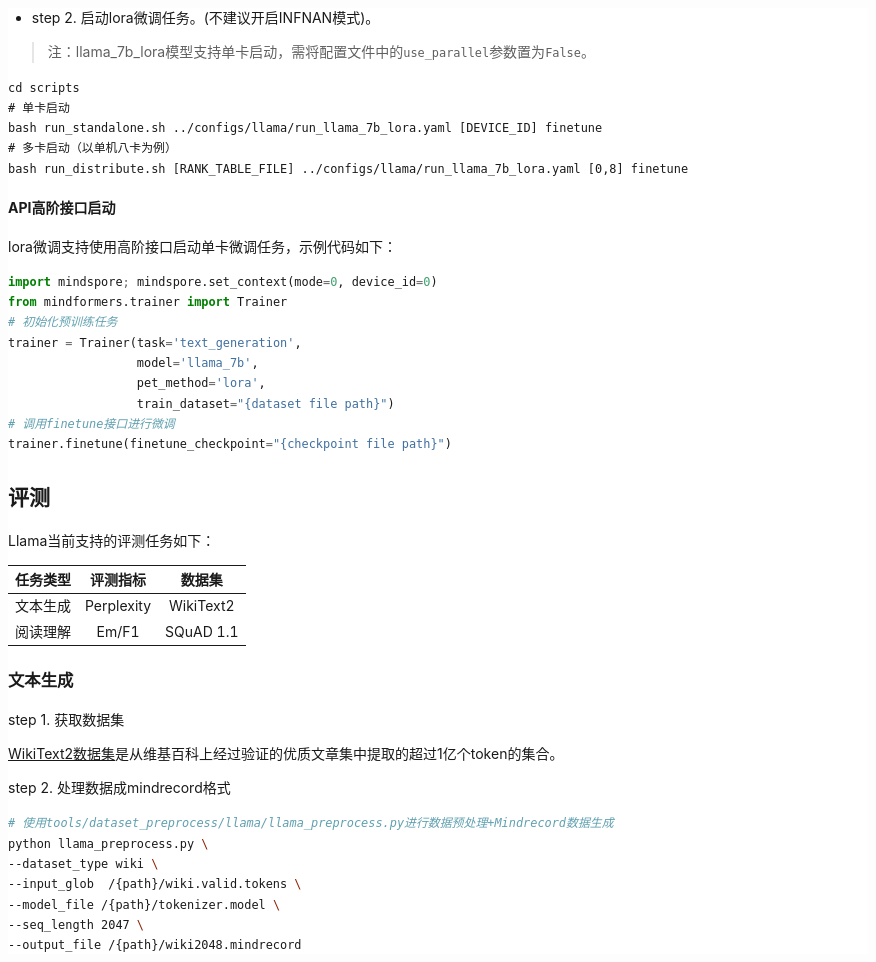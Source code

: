 - step 2. 启动lora微调任务。(不建议开启INFNAN模式)。

> 注：llama_7b_lora模型支持单卡启动，需将配置文件中的`use_parallel`参数置为`False`。

```shell
cd scripts
# 单卡启动
bash run_standalone.sh ../configs/llama/run_llama_7b_lora.yaml [DEVICE_ID] finetune
# 多卡启动（以单机八卡为例）
bash run_distribute.sh [RANK_TABLE_FILE] ../configs/llama/run_llama_7b_lora.yaml [0,8] finetune
```

#### API高阶接口启动

lora微调支持使用高阶接口启动单卡微调任务，示例代码如下：

```python
import mindspore; mindspore.set_context(mode=0, device_id=0)
from mindformers.trainer import Trainer
# 初始化预训练任务
trainer = Trainer(task='text_generation',
                  model='llama_7b',
                  pet_method='lora',
                  train_dataset="{dataset file path}")
# 调用finetune接口进行微调
trainer.finetune(finetune_checkpoint="{checkpoint file path}")
```

## 评测

Llama当前支持的评测任务如下：

| 任务类型 |  评测指标  |  数据集   |
| :------: | :--------: | :-------: |
| 文本生成 | Perplexity | WikiText2 |
| 阅读理解 |   Em/F1    | SQuAD 1.1 |

### 文本生成

step 1. 获取数据集

[WikiText2数据集](https://ascend-repo-modelzoo.obs.cn-east-2.myhuaweicloud.com/MindFormers/dataset/wikitext-2/wikitext-2-v1.zip)是从维基百科上经过验证的优质文章集中提取的超过1亿个token的集合。

step 2. 处理数据成mindrecord格式

```bash
# 使用tools/dataset_preprocess/llama/llama_preprocess.py进行数据预处理+Mindrecord数据生成
python llama_preprocess.py \
--dataset_type wiki \
--input_glob  /{path}/wiki.valid.tokens \
--model_file /{path}/tokenizer.model \
--seq_length 2047 \
--output_file /{path}/wiki2048.mindrecord
```
